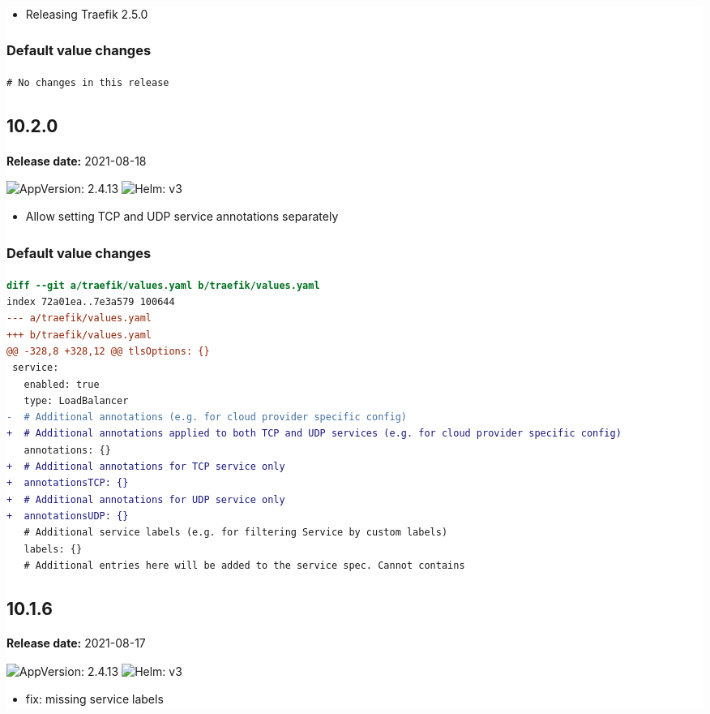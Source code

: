 
* Releasing Traefik 2.5.0 

### Default value changes

```diff
# No changes in this release
```

## 10.2.0 

**Release date:** 2021-08-18

![AppVersion: 2.4.13](https://img.shields.io/static/v1?label=AppVersion&message=2.4.13&color=success&logo=)
![Helm: v3](https://img.shields.io/static/v1?label=Helm&message=v3&color=informational&logo=helm)


* Allow setting TCP and UDP service annotations separately 

### Default value changes

```diff
diff --git a/traefik/values.yaml b/traefik/values.yaml
index 72a01ea..7e3a579 100644
--- a/traefik/values.yaml
+++ b/traefik/values.yaml
@@ -328,8 +328,12 @@ tlsOptions: {}
 service:
   enabled: true
   type: LoadBalancer
-  # Additional annotations (e.g. for cloud provider specific config)
+  # Additional annotations applied to both TCP and UDP services (e.g. for cloud provider specific config)
   annotations: {}
+  # Additional annotations for TCP service only
+  annotationsTCP: {}
+  # Additional annotations for UDP service only
+  annotationsUDP: {}
   # Additional service labels (e.g. for filtering Service by custom labels)
   labels: {}
   # Additional entries here will be added to the service spec. Cannot contains
```

## 10.1.6 

**Release date:** 2021-08-17

![AppVersion: 2.4.13](https://img.shields.io/static/v1?label=AppVersion&message=2.4.13&color=success&logo=)
![Helm: v3](https://img.shields.io/static/v1?label=Helm&message=v3&color=informational&logo=helm)


* fix: missing service labels 
